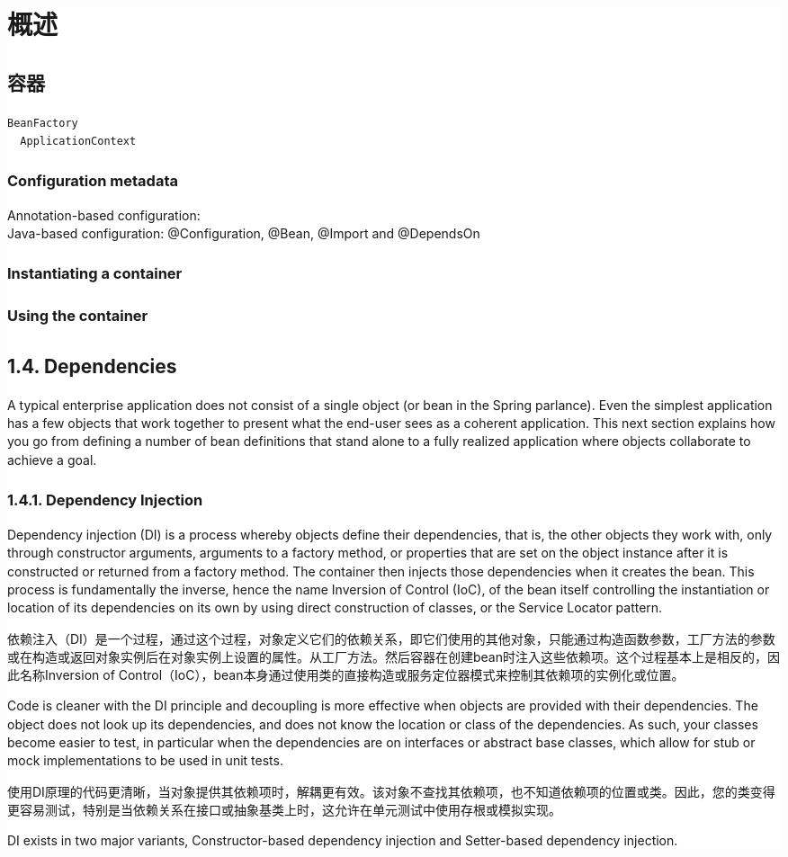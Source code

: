 # 概述

## 容器

```{}
BeanFactory
  ApplicationContext
```

### Configuration metadata

Annotation-based configuration:  
  Java-based configuration:
    @Configuration, @Bean, @Import and @DependsOn

### Instantiating a container

### Using the container

## 1.4. Dependencies

A typical enterprise application does not consist of a single object (or bean in the Spring parlance). Even the simplest application has a few objects that work together to present what the end-user sees as a coherent application. This next section explains how you go from defining a number of bean definitions that stand alone to a fully realized application where objects collaborate to achieve a goal.

### 1.4.1. Dependency Injection

Dependency injection (DI) is a process whereby objects define their dependencies, that is, the other objects they work with, only through constructor arguments, arguments to a factory method, or properties that are set on the object instance after it is constructed or returned from a factory method. The container then injects those dependencies when it creates the bean. This process is fundamentally the inverse, hence the name Inversion of Control (IoC), of the bean itself controlling the instantiation or location of its dependencies on its own by using direct construction of classes, or the Service Locator pattern.

依赖注入（DI）是一个过程，通过这个过程，对象定义它们的依赖关系，即它们使用的其他对象，只能通过构造函数参数，工厂方法的参数或在构造或返回对象实例后在对象实例上设置的属性。从工厂方法。然后容器在创建bean时注入这些依赖项。这个过程基本上是相反的，因此名称Inversion of Control（IoC），bean本身通过使用类的直接构造或服务定位器模式来控制其依赖项的实例化或位置。

Code is cleaner with the DI principle and decoupling is more effective when objects are provided with their dependencies. The object does not look up its dependencies, and does not know the location or class of the dependencies. As such, your classes become easier to test, in particular when the dependencies are on interfaces or abstract base classes, which allow for stub or mock implementations to be used in unit tests.

使用DI原理的代码更清晰，当对象提供其依赖项时，解耦更有效。该对象不查找其依赖项，也不知道依赖项的位置或类。因此，您的类变得更容易测试，特别是当依赖关系在接口或抽象基类上时，这允许在单元测试中使用存根或模拟实现。

DI exists in two major variants, Constructor-based dependency injection and Setter-based dependency injection.
